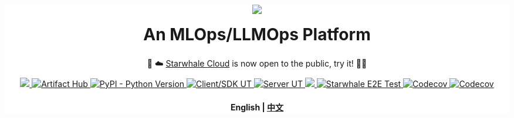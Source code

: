 <div align="center">
    <img src="https://github.com/star-whale/docs/raw/main/static/img/starwhale.png" width="600" style="max-width: 600px;">
    <h1 align="center" style="margin-top: 10px">An MLOps/LLMOps Platform</h1>

🚀 ️☁️ [Starwhale Cloud](https://cloud.starwhale.cn) is now open to the public, try it! 🎉🍻
</div>

<p align="center">

<a href="https://pypi.org/project/starwhale/">
    <img src="https://img.shields.io/pypi/v/starwhale?style=flat">
</a>

<a href='https://artifacthub.io/packages/helm/starwhale/starwhale'>
    <img src='https://img.shields.io/endpoint?url=https://artifacthub.io/badge/repository/starwhale' alt='Artifact Hub'/>
</a>

<a href="https://pypi.org/project/starwhale/">
    <img alt="PyPI - Python Version" src="https://img.shields.io/pypi/pyversions/starwhale">
</a>

<a href="https://github.com/star-whale/starwhale/actions/workflows/client.yaml">
    <img src="https://github.com/star-whale/starwhale/actions/workflows/client.yaml/badge.svg"  alt="Client/SDK UT">
</a>

<a href="https://github.com/star-whale/starwhale/actions/workflows/server-ut-report.yml">
    <img src="https://github.com/star-whale/starwhale/actions/workflows/server-ut-report.yml/badge.svg" alt="Server UT">
</a>

<a href="https://github.com/star-whale/starwhale/actions/workflows/console.yml">
    <img src="https://github.com/star-whale/starwhale/actions/workflows/console.yml/badge.svg">
</a>

<a href="https://github.com/star-whale/starwhale/actions/workflows/e2e-test.yml">
    <img src='https://github.com/star-whale/starwhale/actions/workflows/e2e-test.yml/badge.svg' alt='Starwhale E2E Test'>
</a>

<a href='https://app.codecov.io/gh/star-whale/starwhale'>
    <img alt="Codecov" src="https://img.shields.io/codecov/c/github/star-whale/starwhale?flag=controller&label=Java%20Cov">
</a>

<a href="https://app.codecov.io/gh/star-whale/starwhale">
    <img alt="Codecov" src="https://img.shields.io/codecov/c/github/star-whale/starwhale?flag=standalone&label=Python%20cov">
</a>
</p>

<h4 align="center">
    <p>
        <b>English</b> |
        <a href="https://github.com/star-whale/starwhale/blob/main/README_ZH.md">中文</a>
    <p>
</h4>
